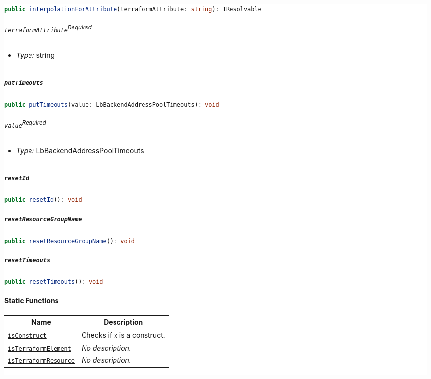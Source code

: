 ```typescript
public interpolationForAttribute(terraformAttribute: string): IResolvable
```

###### `terraformAttribute`<sup>Required</sup> <a name="terraformAttribute" id="@cdktf/provider-azurestack.lbBackendAddressPool.LbBackendAddressPool.interpolationForAttribute.parameter.terraformAttribute"></a>

- *Type:* string

---

##### `putTimeouts` <a name="putTimeouts" id="@cdktf/provider-azurestack.lbBackendAddressPool.LbBackendAddressPool.putTimeouts"></a>

```typescript
public putTimeouts(value: LbBackendAddressPoolTimeouts): void
```

###### `value`<sup>Required</sup> <a name="value" id="@cdktf/provider-azurestack.lbBackendAddressPool.LbBackendAddressPool.putTimeouts.parameter.value"></a>

- *Type:* <a href="#@cdktf/provider-azurestack.lbBackendAddressPool.LbBackendAddressPoolTimeouts">LbBackendAddressPoolTimeouts</a>

---

##### `resetId` <a name="resetId" id="@cdktf/provider-azurestack.lbBackendAddressPool.LbBackendAddressPool.resetId"></a>

```typescript
public resetId(): void
```

##### `resetResourceGroupName` <a name="resetResourceGroupName" id="@cdktf/provider-azurestack.lbBackendAddressPool.LbBackendAddressPool.resetResourceGroupName"></a>

```typescript
public resetResourceGroupName(): void
```

##### `resetTimeouts` <a name="resetTimeouts" id="@cdktf/provider-azurestack.lbBackendAddressPool.LbBackendAddressPool.resetTimeouts"></a>

```typescript
public resetTimeouts(): void
```

#### Static Functions <a name="Static Functions" id="Static Functions"></a>

| **Name** | **Description** |
| --- | --- |
| <code><a href="#@cdktf/provider-azurestack.lbBackendAddressPool.LbBackendAddressPool.isConstruct">isConstruct</a></code> | Checks if `x` is a construct. |
| <code><a href="#@cdktf/provider-azurestack.lbBackendAddressPool.LbBackendAddressPool.isTerraformElement">isTerraformElement</a></code> | *No description.* |
| <code><a href="#@cdktf/provider-azurestack.lbBackendAddressPool.LbBackendAddressPool.isTerraformResource">isTerraformResource</a></code> | *No description.* |

---